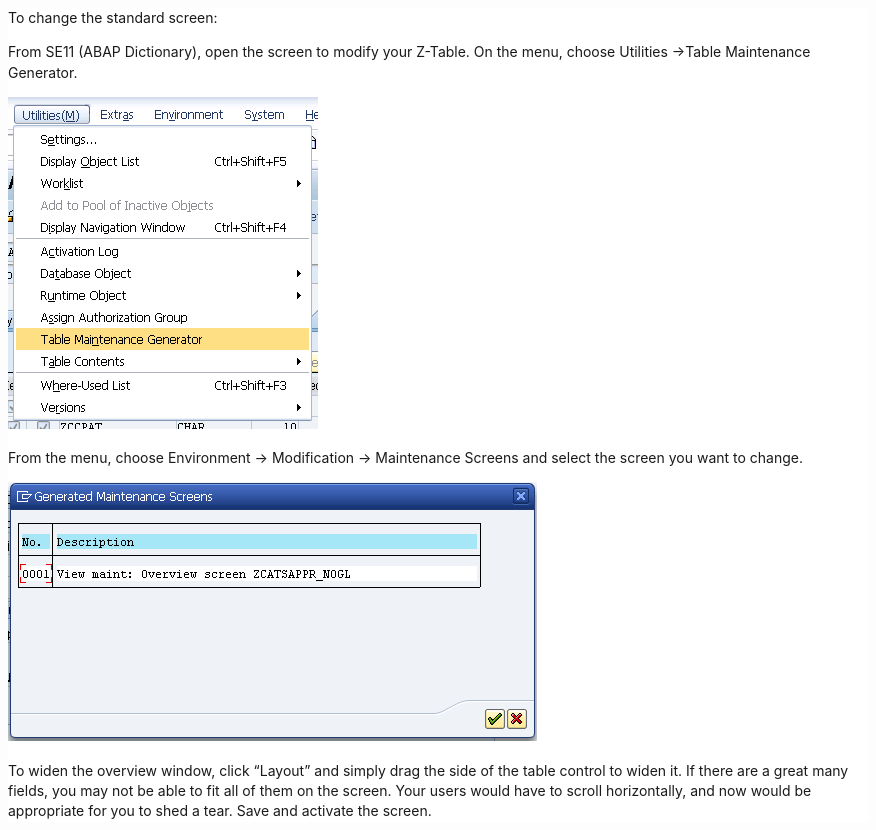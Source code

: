 To change the standard screen:

From SE11 (ABAP Dictionary), open the screen to modify your Z-Table.  On the menu, choose Utilities ->Table Maintenance Generator.

![Selection screen screenshot 1](screen1.png)

From the menu, choose Environment -> Modification -> Maintenance Screens and select the screen you want to change.

![Selection screen screenshot 2](screen2.png)

To widen the overview window, click “Layout” and simply drag the side of the table control to widen it.  If there are a great many fields, you may not be able to fit all of them on the screen.  Your users would have to scroll horizontally, and now would be appropriate for you to shed a tear.  Save and activate the screen.
